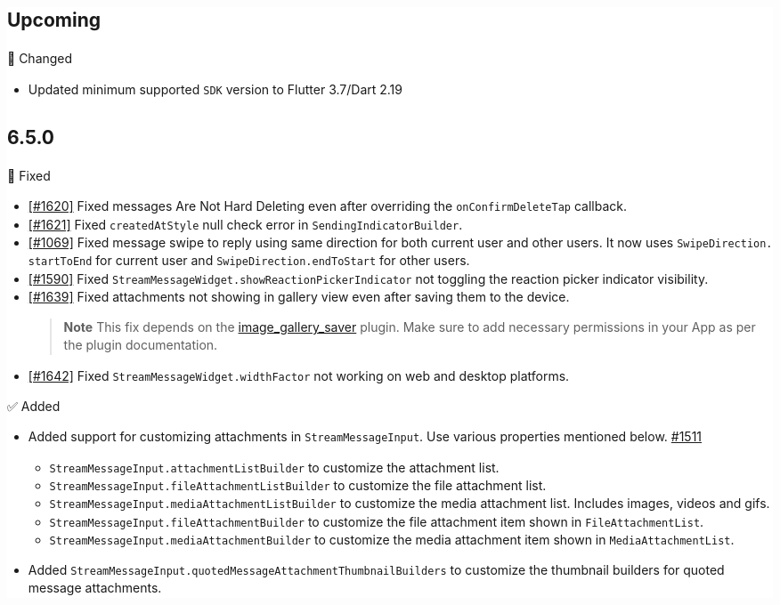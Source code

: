 ## Upcoming

🔄 Changed

- Updated minimum supported `SDK` version to Flutter 3.7/Dart 2.19

## 6.5.0

🐞 Fixed

- [[#1620]](https://github.com/GetStream/stream-chat-flutter/issues/1620) Fixed messages Are Not Hard Deleting even
  after overriding the `onConfirmDeleteTap` callback.
- [[#1621]](https://github.com/GetStream/stream-chat-flutter/issues/1621) Fixed `createdAtStyle` null check error
  in `SendingIndicatorBuilder`.
- [[#1069]](https://github.com/GetStream/stream-chat-flutter/issues/1069) Fixed message swipe to reply using same
  direction for both current user and other users. It now uses `SwipeDirection.startToEnd` for current user
  and `SwipeDirection.endToStart` for other users.
- [[#1590]](https://github.com/GetStream/stream-chat-flutter/issues/1590)
  Fixed `StreamMessageWidget.showReactionPickerIndicator` not toggling the reaction picker indicator visibility.
- [[#1639]](https://github.com/GetStream/stream-chat-flutter/issues/1639) Fixed attachments not showing in gallery view
  even after saving them to the device.
  > **Note**
  > This fix depends on the [image_gallery_saver](https://pub.dev/packages/image_gallery_saver) plugin. Make sure to add
  necessary permissions in your App as per the plugin documentation.
- [[#1642]](https://github.com/GetStream/stream-chat-flutter/issues/1642) Fixed `StreamMessageWidget.widthFactor` not
  working on web and desktop platforms.

✅ Added

- Added support for customizing attachments in `StreamMessageInput`. Use various properties mentioned
  below. [#1511](https://github.com/GetStream/stream-chat-flutter/issues/1511)
    * `StreamMessageInput.attachmentListBuilder` to customize the attachment list.
    * `StreamMessageInput.fileAttachmentListBuilder` to customize the file attachment list.
    * `StreamMessageInput.mediaAttachmentListBuilder` to customize the media attachment list. Includes images, videos
      and gifs.
    * `StreamMessageInput.fileAttachmentBuilder` to customize the file attachment item shown in `FileAttachmentList`.
    * `StreamMessageInput.mediaAttachmentBuilder` to customize the media attachment item shown in
      `MediaAttachmentList`.


- Added `StreamMessageInput.quotedMessageAttachmentThumbnailBuilders` to customize the thumbnail builders for quoted
  message attachments.
